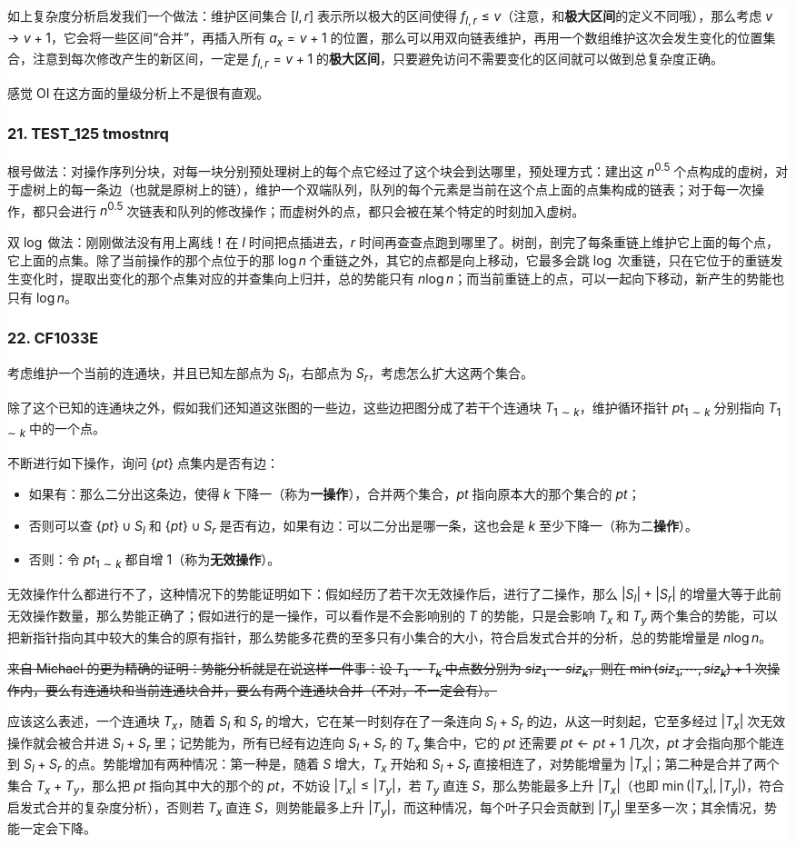 如上复杂度分析启发我们一个做法：维护区间集合 $[l,r]$ 表示所以极大的区间使得 $f_{l,r}\le v$（注意，和**极大区间**的定义不同哦），那么考虑 $v\rightarrow v+1$，它会将一些区间“合并”，再插入所有 $a_x=v+1$ 的位置，那么可以用双向链表维护，再用一个数组维护这次会发生变化的位置集合，注意到每次修改产生的新区间，一定是 $f_{l,r}=v+1$ 的**极大区间**，只要避免访问不需要变化的区间就可以做到总复杂度正确。

感觉 OI 在这方面的量级分析上不是很有直观。

### <a id="table21">21. TEST_125 tmostnrq</a>

根号做法：对操作序列分块，对每一块分别预处理树上的每个点它经过了这个块会到达哪里，预处理方式：建出这 $n^{0.5}$ 个点构成的虚树，对于虚树上的每一条边（也就是原树上的链），维护一个双端队列，队列的每个元素是当前在这个点上面的点集构成的链表；对于每一次操作，都只会进行 $n^{0.5}$ 次链表和队列的修改操作；而虚树外的点，都只会被在某个特定的时刻加入虚树。

双 $\log$ 做法：刚刚做法没有用上离线！在 $l$ 时间把点插进去，$r$ 时间再查查点跑到哪里了。树剖，剖完了每条重链上维护它上面的每个点，它上面的点集。除了当前操作的那个点位于的那 $\log n$ 个重链之外，其它的点都是向上移动，它最多会跳 $\log$ 次重链，只在它位于的重链发生变化时，提取出变化的那个点集对应的并查集向上归并，总的势能只有 $n\log n$；而当前重链上的点，可以一起向下移动，新产生的势能也只有 $\log n$。

### <a id="table22">22. CF1033E</a>

考虑维护一个当前的连通块，并且已知左部点为 $S_l$，右部点为 $S_r$，考虑怎么扩大这两个集合。

除了这个已知的连通块之外，假如我们还知道这张图的一些边，这些边把图分成了若干个连通块 $T_{1\sim k}$，维护循环指针 $pt_{1\sim k}$ 分别指向 $T_{1\sim k}$ 中的一个点。

不断进行如下操作，询问 $\{pt\}$ 点集内是否有边：

* 如果有：那么二分出这条边，使得 $k$ 下降一（称为**一操作**），合并两个集合，$pt$ 指向原本大的那个集合的 $pt$；

* 否则可以查 $\{pt\}\cup S_l$ 和 $\{pt\}\cup S_r$ 是否有边，如果有边：可以二分出是哪一条，这也会是 $k$ 至少下降一（称为二**操作**）。
* 否则：令 $pt_{1\sim k}$ 都自增 $1$（称为**无效操作**）。

无效操作什么都进行不了，这种情况下的势能证明如下：假如经历了若干次无效操作后，进行了二操作，那么 $|S_l|+|S_r|$ 的增量大等于此前无效操作数量，那么势能正确了；假如进行的是一操作，可以看作是不会影响别的 $T$ 的势能，只是会影响 $T_x$ 和 $T_y$ 两个集合的势能，可以把新指针指向其中较大的集合的原有指针，那么势能多花费的至多只有小集合的大小，符合启发式合并的分析，总的势能增量是 $n\log n$。

~~来自 Michael 的更为精确的证明：势能分析就是在说这样一件事：设 $T_1\sim T_k$ 中点数分别为 $siz_1\sim siz_k$，则在 $\min(siz_1,\cdots,siz_k)+1$ 次操作内，要么有连通块和当前连通块合并，要么有两个连通块合并（不对，不一定会有）。~~

应该这么表述，一个连通块 $T_x$，随着 $S_l$ 和 $S_r$ 的增大，它在某一时刻存在了一条连向 $S_l+S_r$ 的边，从这一时刻起，它至多经过 $|T_x|$ 次无效操作就会被合并进 $S_l+S_r$ 里；记势能为，所有已经有边连向 $S_l+S_r$ 的 $T_x$ 集合中，它的 $pt$ 还需要 $pt\leftarrow pt+1$ 几次，$pt$ 才会指向那个能连到 $S_l+S_r$ 的点。势能增加有两种情况：第一种是，随着 $S$ 增大，$T_x$ 开始和 $S_l+S_r$ 直接相连了，对势能增量为 $|T_x|$；第二种是合并了两个集合 $T_x+T_y$，那么把 $pt$ 指向其中大的那个的 $pt$，不妨设 $|T_x|\le |T_y|$，若 $T_y$ 直连 $S$，那么势能最多上升 $|T_x|$（也即 $\min\left(|T_x|,|T_y|\right)$，符合启发式合并的复杂度分析），否则若 $T_x$ 直连 $S$，则势能最多上升 $|T_y|$，而这种情况，每个叶子只会贡献到 $|T_y|$ 里至多一次；其余情况，势能一定会下降。